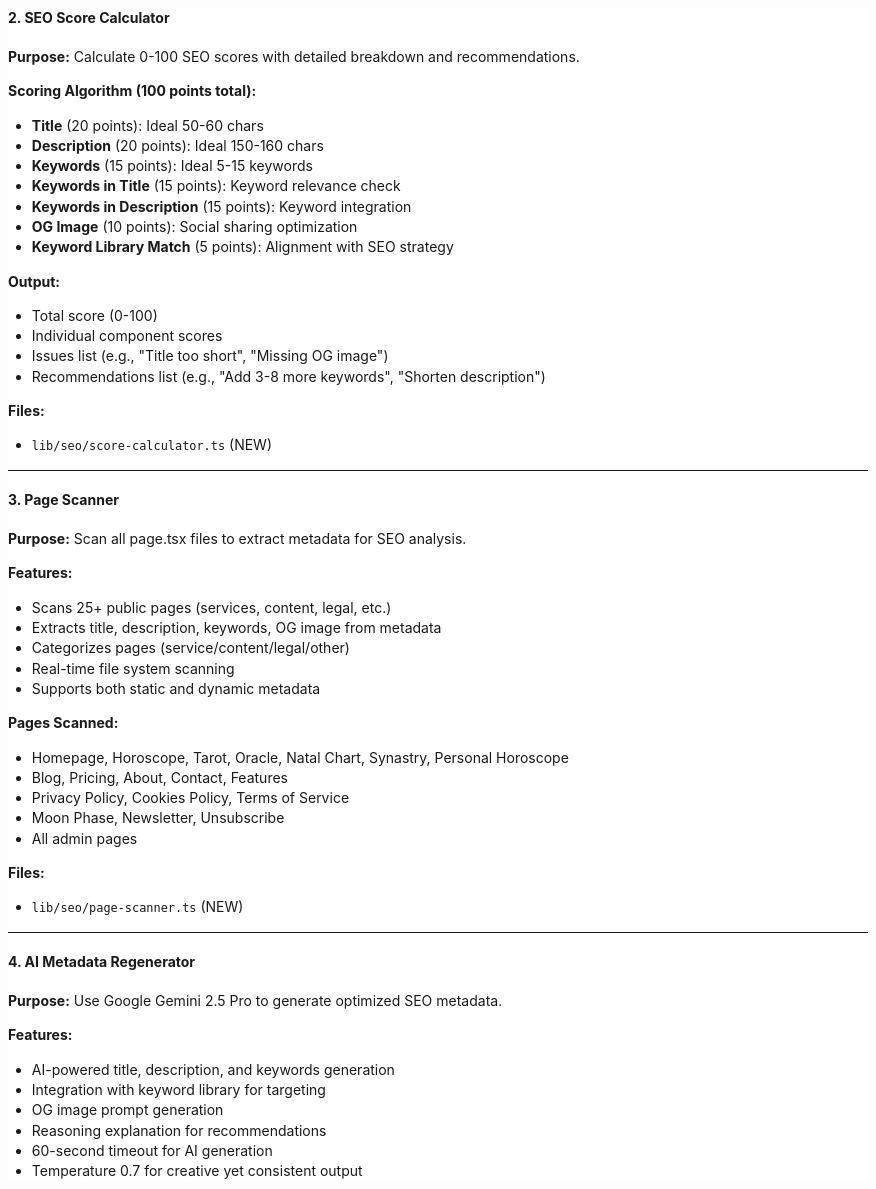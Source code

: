 
#### 2. SEO Score Calculator
**Purpose:** Calculate 0-100 SEO scores with detailed breakdown and recommendations.

**Scoring Algorithm (100 points total):**
- **Title** (20 points): Ideal 50-60 chars
- **Description** (20 points): Ideal 150-160 chars
- **Keywords** (15 points): Ideal 5-15 keywords
- **Keywords in Title** (15 points): Keyword relevance check
- **Keywords in Description** (15 points): Keyword integration
- **OG Image** (10 points): Social sharing optimization
- **Keyword Library Match** (5 points): Alignment with SEO strategy

**Output:**
- Total score (0-100)
- Individual component scores
- Issues list (e.g., "Title too short", "Missing OG image")
- Recommendations list (e.g., "Add 3-8 more keywords", "Shorten description")

**Files:**
- `lib/seo/score-calculator.ts` (NEW)

---

#### 3. Page Scanner
**Purpose:** Scan all page.tsx files to extract metadata for SEO analysis.

**Features:**
- Scans 25+ public pages (services, content, legal, etc.)
- Extracts title, description, keywords, OG image from metadata
- Categorizes pages (service/content/legal/other)
- Real-time file system scanning
- Supports both static and dynamic metadata

**Pages Scanned:**
- Homepage, Horoscope, Tarot, Oracle, Natal Chart, Synastry, Personal Horoscope
- Blog, Pricing, About, Contact, Features
- Privacy Policy, Cookies Policy, Terms of Service
- Moon Phase, Newsletter, Unsubscribe
- All admin pages

**Files:**
- `lib/seo/page-scanner.ts` (NEW)

---

#### 4. AI Metadata Regenerator
**Purpose:** Use Google Gemini 2.5 Pro to generate optimized SEO metadata.

**Features:**
- AI-powered title, description, and keywords generation
- Integration with keyword library for targeting
- OG image prompt generation
- Reasoning explanation for recommendations
- 60-second timeout for AI generation
- Temperature 0.7 for creative yet consistent output
